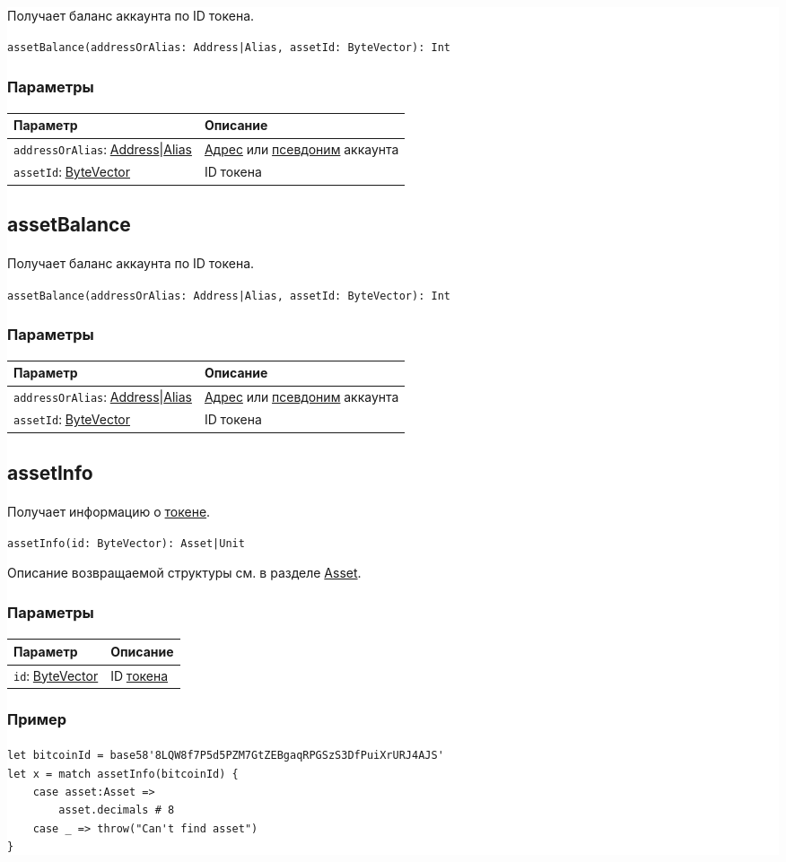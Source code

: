 Получает баланс аккаунта по ID токена.

``` ride
assetBalance(addressOrAlias: Address|Alias, assetId: ByteVector): Int
```

### Параметры

| Параметр | Описание |
| :--- | :--- |
| `addressOrAlias`: [Address](/ru/ride/v5/structures/common-structures/address)&#124;[Alias](/ru/ride/v5/structures/common-structures/alias) | [Адрес](/ru/blockchain/account/address) или [псевдоним](/ru/blockchain/account/alias) аккаунта |
| `assetId`: [ByteVector](/ru/ride/v5/data-types/byte-vector) | ID токена |

## assetBalance <a id="asset-balance"></a>

Получает баланс аккаунта по ID токена.

``` ride
assetBalance(addressOrAlias: Address|Alias, assetId: ByteVector): Int
```

### Параметры

| Параметр | Описание |
| :--- | :--- |
| `addressOrAlias`: [Address](/ru/ride/v5/structures/common-structures/address)&#124;[Alias](/ru/ride/v5/structures/common-structures/alias) | [Адрес](/ru/blockchain/account/address) или [псевдоним](/ru/blockchain/account/alias) аккаунта |
| `assetId`: [ByteVector](/ru/ride/v5/data-types/byte-vector) | ID токена |

## assetInfo

Получает информацию о [токене](/ru/blockchain/token/).

```
assetInfo(id: ByteVector): Аsset|Unit
```

Описание возвращаемой структуры см. в разделе [Asset](/ru/ride/v5/structures/common-structures/asset).

### Параметры

| Параметр | Описание |
| :--- | :--- |
| `id`: [ByteVector](/ru/ride/v5/data-types/byte-vector) | ID [токена](/ru/blockchain/token/) |

### Пример

```
let bitcoinId = base58'8LQW8f7P5d5PZM7GtZEBgaqRPGSzS3DfPuiXrURJ4AJS'
let x = match assetInfo(bitcoinId) {
    case asset:Asset =>
        asset.decimals # 8
    case _ => throw("Can't find asset")
}
```
